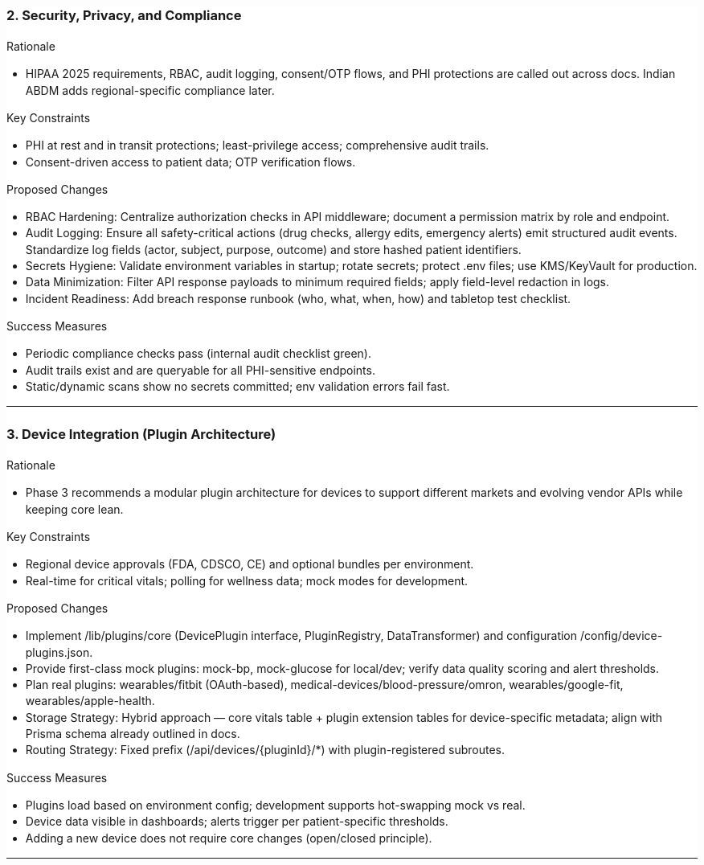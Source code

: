 
### 2. Security, Privacy, and Compliance

Rationale
- HIPAA 2025 requirements, RBAC, audit logging, consent/OTP flows, and PHI protections are called out across docs. Indian ABDM adds regional-specific compliance later.

Key Constraints
- PHI at rest and in transit protections; least-privilege access; comprehensive audit trails.
- Consent-driven access to patient data; OTP verification flows.

Proposed Changes
- RBAC Hardening: Centralize authorization checks in API middleware; document a permission matrix by role and endpoint.
- Audit Logging: Ensure all safety-critical actions (drug checks, allergy edits, emergency alerts) emit structured audit events. Standardize log fields (actor, subject, purpose, outcome) and store hashed patient identifiers.
- Secrets Hygiene: Validate environment variables in startup; rotate secrets; protect .env files; use KMS/KeyVault for production.
- Data Minimization: Filter API response payloads to minimum required fields; apply field-level redaction in logs.
- Incident Readiness: Add breach response runbook (who, what, when, how) and tabletop test checklist.

Success Measures
- Periodic compliance checks pass (internal audit checklist green).
- Audit trails exist and are queryable for all PHI-sensitive endpoints.
- Static/dynamic scans show no secrets committed; env validation errors fail fast.

---

### 3. Device Integration (Plugin Architecture)

Rationale
- Phase 3 recommends a modular plugin architecture for devices to support different markets and evolving vendor APIs while keeping core lean.

Key Constraints
- Regional device approvals (FDA, CDSCO, CE) and optional bundles per environment.
- Real-time for critical vitals; polling for wellness data; mock modes for development.

Proposed Changes
- Implement /lib/plugins/core (DevicePlugin interface, PluginRegistry, DataTransformer) and configuration /config/device-plugins.json.
- Provide first-class mock plugins: mock-bp, mock-glucose for local/dev; verify data quality scoring and alert thresholds.
- Plan real plugins: wearables/fitbit (OAuth-based), medical-devices/blood-pressure/omron, wearables/google-fit, wearables/apple-health.
- Storage Strategy: Hybrid approach — core vitals table + plugin extension tables for device-specific metadata; align with Prisma schema already outlined in docs.
- Routing Strategy: Fixed prefix (/api/devices/{pluginId}/*) with plugin-registered subroutes.

Success Measures
- Plugins load based on environment config; development supports hot-swapping mock vs real.
- Device data visible in dashboards; alerts trigger per patient-specific thresholds.
- Adding a new device does not require core changes (open/closed principle).

---